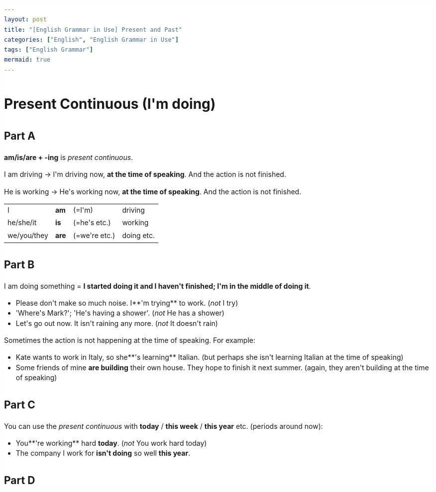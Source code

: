 ```yaml
---
layout: post
title: "[English Grammar in Use] Present and Past"
categories: ["English", "English Grammar in Use"]
tags: ["English Grammar"]
mermaid: true
---
```

# Present Continuous (I'm doing)

## Part A

**am/is/are + -ing** is *present continuous*.

I am driving -> I'm driving now, **at the time of speaking**. And the action is not finished.

He is working -> He's working now, **at the time of speaking**. And the action is not finished.

|||||
|-|-|-|-|
|I|**am**|(=I'm)|driving|
|he/she/it|**is**|(=he's etc.)|working|
|we/you/they|**are**|(=we're etc.)|doing etc.|

## Part B

I am doing something = **I started doing it and I haven't finished; I'm in the middle of doing it**.
- Please don't make so much noise. I**'m trying** to work. (*not* I try)
- 'Where's Mark?'; 'He's having a shower'. (*not* He has a shower)
- Let's go out now. It isn't raining any more. (*not* It doesn't rain)

Sometimes the action is not happening at the time of speaking. For example:
- Kate wants to work in Italy, so she**'s learning** Italian. (but perhaps she isn't learning Italian at the time of speaking)
- Some friends of mine **are building** their own house. They hope to finish it next summer. (again, they aren't building at the time of speaking)

## Part C

You can use the *present continuous* with **today** / **this week** / **this year** etc. (periods around now):
- You**'re working** hard **today**. (*not* You work hard today)
- The company I work for **isn't doing** so well **this year**.

## Part D
